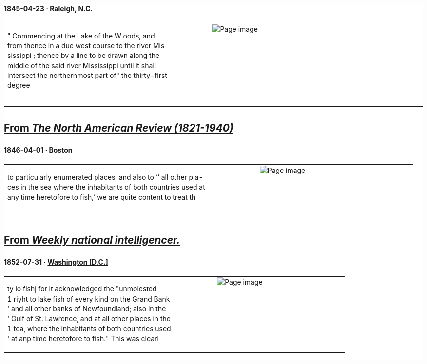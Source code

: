 #### 1845-04-23 &middot; [Raleigh, N.C.](http://dbpedia.org/resource/Raleigh%2C_North_Carolina)

<table style="width: 100%;"><tr><td style="width: 50%">

  
&quot; Commencing at the Lake of the W oods, and  
from thence in a due west course to the river Mis­  
sissippi ; thence bv a line to be drawn along the  
middle of the said river Mississippi until it shall  
intersect the northernmost part of&quot; the thirty-first  
degree
</td><td style="width: 50%; max-height: 75%; margin: auto; display: block;">
<img alt="Page image" src="https://tile.loc.gov/image-services/iiif/service:ndnp:ncu:batch_ncu_alligator_ver01:data:sn85042147:00296022603:1845042301:0282/pct:52.937177046505305,36.878069613495626,15.189012782159368,2.9681827888105916/!600,600/0/default.jpg"/>
</td>
</tr></table>

---

## [From _The North American Review (1821-1940)_](https://archive.org/details/sim_north-american-review_1846-04_62_131/page/n98/mode/1up?view=theater)

#### 1846-04-01 &middot; [Boston](http://dbpedia.org/resource/Boston)

<table style="width: 100%;"><tr><td style="width: 50%">

  
to particularly enumerated places, and also to ‘‘ all other pla-  
ces in the sea where the inhabitants of both countries used at  
any time heretofore to fish,’ we are quite content to treat th
</td><td style="width: 50%; max-height: 75%; margin: auto; display: block;">
<img alt="Page image" src="https://iiif.archive.org/image/iiif/2/sim_north-american-review_1846-04_62_131%2Fsim_north-american-review_1846-04_62_131_jp2.zip%2Fsim_north-american-review_1846-04_62_131_jp2%2Fsim_north-american-review_1846-04_62_131_0098.jp2/pct:16.91952506596306,75.79787234042553,68.13984168865436,4.806231003039514/600,/0/default.jpg"/>
</td>
</tr></table>

---

## [From _Weekly national intelligencer._](https://www.loc.gov/resource/sn83045784/1852-07-31/ed-1/?sp=5)

#### 1852-07-31 &middot; [Washington [D.C.]](http://dbpedia.org/resource/Washington%2C_D.C.)

<table style="width: 100%;"><tr><td style="width: 50%">

  
ty io fishj for it acknowledged the &quot;unmolested  
1 riyht to lake fish of every kind on the Grand Bank  
&#x27; and all other banks of Newfoundland; also in the  
&#x27; Gulf of St. Lawrence, and at all other places in the  
1 tea, where the inhabitants of both countries used  
&#x27; at anp time heretofore to fish.&quot; This was clearl
</td><td style="width: 50%; max-height: 75%; margin: auto; display: block;">
<img alt="Page image" src="https://tile.loc.gov/image-services/iiif/service:ndnp:dlc:batch_dlc_firedrake_ver01:data:sn83045784:00415661605:1852073101:0286/pct:3.2241435868597406,57.58167806360577,15.600543605604761,4.193349976482507/!600,600/0/default.jpg"/>
</td>
</tr></table>

---